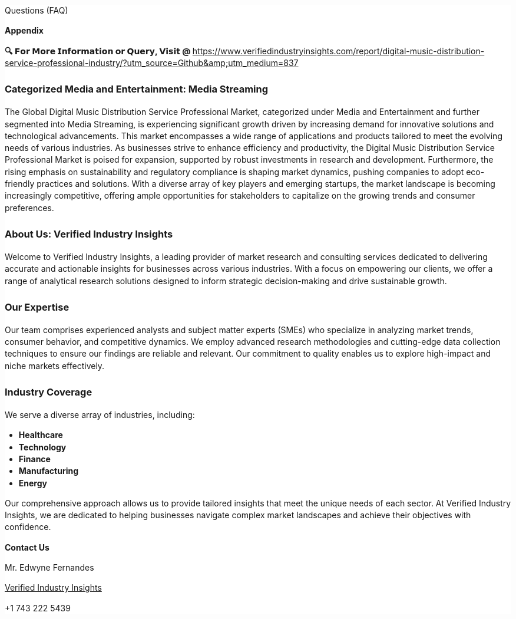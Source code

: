 Questions (FAQ)</strong></p><p><strong>Appendix<br /></strong></p><p><strong>🔍 𝗙𝗼𝗿 𝗠𝗼𝗿𝗲 𝗜𝗻𝗳𝗼𝗿𝗺𝗮𝘁𝗶𝗼𝗻 𝗼𝗿 𝗤𝘂𝗲𝗿𝘆, 𝗩𝗶𝘀𝗶𝘁 @ </strong><a href="https://www.verifiedindustryinsights.com/report/digital-music-distribution-service-professional-industry/?utm_source=Github&amp;utm_medium=837">https://www.verifiedindustryinsights.com/report/digital-music-distribution-service-professional-industry/?utm_source=Github&amp;utm_medium=837</a>&nbsp;</p><h3>Categorized Media and Entertainment: Media Streaming </h3><p>The Global Digital Music Distribution Service Professional Market, categorized under Media and Entertainment and further segmented into Media Streaming, is experiencing significant growth driven by increasing demand for innovative solutions and technological advancements. This market encompasses a wide range of applications and products tailored to meet the evolving needs of various industries. As businesses strive to enhance efficiency and productivity, the Digital Music Distribution Service Professional Market is poised for expansion, supported by robust investments in research and development. Furthermore, the rising emphasis on sustainability and regulatory compliance is shaping market dynamics, pushing companies to adopt eco-friendly practices and solutions. With a diverse array of key players and emerging startups, the market landscape is becoming increasingly competitive, offering ample opportunities for stakeholders to capitalize on the growing trends and consumer preferences.</p><h3>About Us: Verified Industry Insights</h3><p>Welcome to Verified Industry Insights, a leading provider of market research and consulting services dedicated to delivering accurate and actionable insights for businesses across various industries. With a focus on empowering our clients, we offer a range of analytical research solutions designed to inform strategic decision-making and drive sustainable growth.</p><h3>Our Expertise</h3><p>Our team comprises experienced analysts and subject matter experts (SMEs) who specialize in analyzing market trends, consumer behavior, and competitive dynamics. We employ advanced research methodologies and cutting-edge data collection techniques to ensure our findings are reliable and relevant. Our commitment to quality enables us to explore high-impact and niche markets effectively.</p><h3>Industry Coverage</h3><p>We serve a diverse array of industries, including:</p><ul><li><strong>Healthcare</strong></li><li><strong>Technology</strong></li><li><strong>Finance</strong></li><li><strong>Manufacturing</strong></li><li><strong>Energy</strong></li></ul><p>Our comprehensive approach allows us to provide tailored insights that meet the unique needs of each sector. At Verified Industry Insights, we are dedicated to helping businesses navigate complex market landscapes and achieve their objectives with confidence.</p><p><strong>Contact Us</strong></p><p>Mr. Edwyne Fernandes</p><p><a href="https://www.verifiedindustryinsights.com/">Verified Industry Insights</a></p><p>+1 743 222 5439</p>
